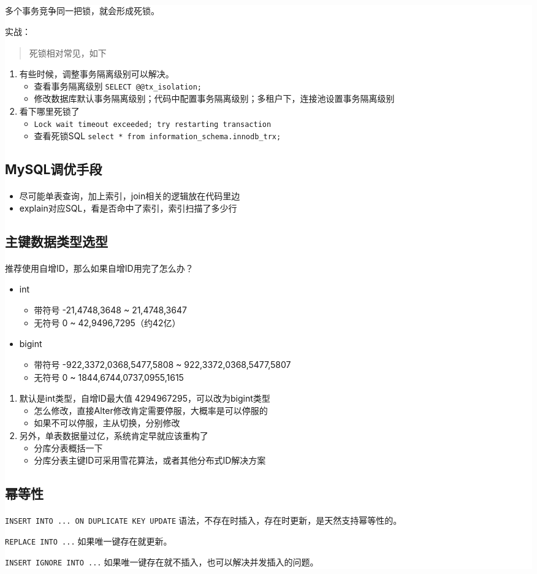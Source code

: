 多个事务竞争同一把锁，就会形成死锁。

实战：
> 死锁相对常见，如下

1. 有些时候，调整事务隔离级别可以解决。
    - 查看事务隔离级别 `SELECT @@tx_isolation;`
    - 修改数据库默认事务隔离级别；代码中配置事务隔离级别；多租户下，连接池设置事务隔离级别
2. 看下哪里死锁了
    - `Lock wait timeout exceeded; try restarting transaction`
    - 查看死锁SQL `select * from information_schema.innodb_trx;`

## MySQL调优手段

- 尽可能单表查询，加上索引，join相关的逻辑放在代码里边
- explain对应SQL，看是否命中了索引，索引扫描了多少行

## 主键数据类型选型

推荐使用自增ID，那么如果自增ID用完了怎么办？

- int
    - 带符号 -21,4748,3648 ~ 21,4748,3647
    - 无符号 0 ~ 42,9496,7295（约42亿）

- bigint
    - 带符号 -922,3372,0368,5477,5808 ~ 922,3372,0368,5477,5807
    - 无符号 0 ~ 1844,6744,0737,0955,1615

1. 默认是int类型，自增ID最大值 4294967295，可以改为bigint类型
    - 怎么修改，直接Alter修改肯定需要停服，大概率是可以停服的
    - 如果不可以停服，主从切换，分别修改
2. 另外，单表数据量过亿，系统肯定早就应该重构了
    - 分库分表概括一下
    - 分库分表主键ID可采用雪花算法，或者其他分布式ID解决方案

## 幂等性

`INSERT INTO ... ON DUPLICATE KEY UPDATE` 语法，不存在时插⼊，存在时更新，是天然⽀持幂等性的。

`REPLACE INTO ...` 如果唯一键存在就更新。

`INSERT IGNORE INTO ...` 如果唯一键存在就不插入，也可以解决并发插入的问题。
